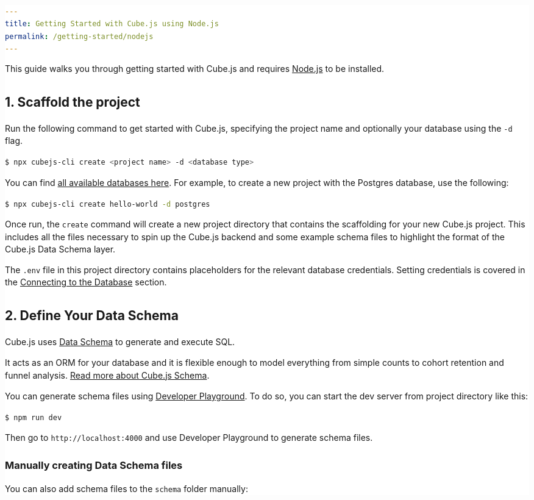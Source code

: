```yaml
---
title: Getting Started with Cube.js using Node.js
permalink: /getting-started/nodejs
---
```


This guide walks you through getting started with Cube.js and requires
[Node.js][link-nodejs] to be installed.

## 1. Scaffold the project

Run the following command to get started with Cube.js, specifying the project
name and optionally your database using the `-d` flag.

```bash
$ npx cubejs-cli create <project name> -d <database type>
```

You can find [all available databases here][ref-connecting-to-the-database]. For
example, to create a new project with the Postgres database, use the following:

```bash
$ npx cubejs-cli create hello-world -d postgres
```

Once run, the `create` command will create a new project directory that contains
the scaffolding for your new Cube.js project. This includes all the files
necessary to spin up the Cube.js backend and some example schema files to
highlight the format of the Cube.js Data Schema layer.

The `.env` file in this project directory contains placeholders for the relevant
database credentials. Setting credentials is covered in the [Connecting to the
Database][ref-connecting-to-the-database] section.

## 2. Define Your Data Schema

Cube.js uses [Data Schema][ref-cubejs-schema] to generate and execute SQL.

It acts as an ORM for your database and it is flexible enough to model
everything from simple counts to cohort retention and funnel analysis. [Read
more about Cube.js Schema][ref-cubejs-schema].

You can generate schema files using [Developer Playground][ref-dev-playground].
To do so, you can start the dev server from project directory like this:

```bash
$ npm run dev
```

Then go to `http://localhost:4000` and use Developer Playground to generate
schema files.

### Manually creating Data Schema files

You can also add schema files to the `schema` folder manually:


[link-docker]: https://www.docker.com/
[link-nodejs]: https://nodejs.org/en/
[link-serverless-framework]: https://www.serverless.com/
[ref-dev-playground]: /dev-tools/dev-playground
[ref-frontend-intro]: /frontend-introduction
[ref-docker-deployment-guide]: /deployment#docker
[ref-sls-aws-deployment-guide]: /deployment#aws-serverless-deploy
[ref-connecting-to-the-database]: /connecting-to-the-database
[ref-cubejs-schema]: /schema/getting-started